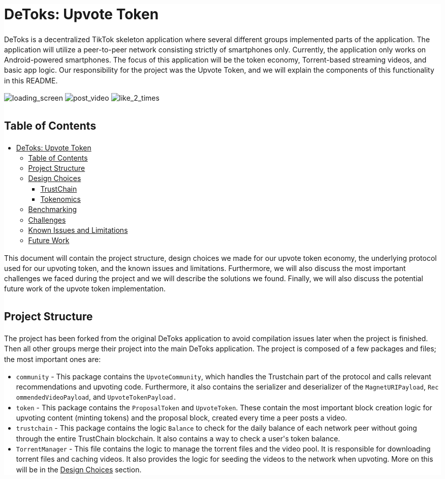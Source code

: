# DeToks: Upvote Token

DeToks is a decentralized TikTok skeleton application where several different groups implemented parts of the application. The application will utilize a peer-to-peer network consisting strictly of smartphones only. Currently, the application only works on Android-powered smartphones. The focus of this application will be the token economy, Torrent-based streaming videos, and basic app logic. Our responsibility for the project was the Upvote Token, and we will explain the components of this functionality in this README.

![loading_screen](https://user-images.githubusercontent.com/56682985/232781937-76e2c81c-8ec7-4fa5-b800-143e25645ca8.gif)
![post_video](https://user-images.githubusercontent.com/56682985/232781925-8a003a16-e808-4e75-b208-63045d98ad7e.gif)
![like_2_times](https://user-images.githubusercontent.com/56682985/232781848-884e9a6b-62bb-492e-b1a8-94a2fa4bd525.gif)


## Table of Contents

- [DeToks: Upvote Token](#detoks--upvote-token)
  * [Table of Contents](#table-of-contents)
  * [Project Structure](#project-structure)
  * [Design Choices](#design-choices)
    + [TrustChain](#trustchain)
    + [Tokenomics](#tokenomics)
  * [Benchmarking](#benchmarking)
  * [Challenges](#challenges)
  * [Known Issues and Limitations](#known-issues-and-limitations)
  * [Future Work](#future-work)

This document will contain the project structure, design choices we made for our upvote token economy,
the underlying protocol used for our upvoting token, and the known issues and limitations. Furthermore, we will also discuss the most important challenges we faced during the project and we will describe the solutions we found. Finally, we will also discuss the potential future work of the upvote token implementation.

## Project Structure

The project has been forked from the original DeToks application to avoid compilation issues later when the project is finished. Then all other groups merge their project into the main DeToks application. The project is composed of a few packages and files; the most important ones are:

- ``community`` - This package contains the ``UpvoteCommunity``, which handles the Trustchain part of the protocol and calls relevant recommendations and upvoting code. Furthermore, it also contains the serializer and deserializer of the ``MagnetURIPayload``, ``RecommendedVideoPayload``, and ``UpvoteTokenPayload. ``
- ``token`` - This package contains the ``ProposalToken`` and ``UpvoteToken``. These contain the most important block creation logic for upvoting content (minting tokens) and the proposal block, created every time a peer posts a video.
- ``trustchain`` - This package contains the logic ``Balance`` to check for the daily balance of each network peer without going through the entire TrustChain blockchain. It also contains a way to check a user's token balance.
- ``TorrentManager`` - This file contains the logic to manage the torrent files and the video pool. It is responsible for downloading torrent files and caching videos. It also provides the logic for seeding the videos to the network when upvoting. More on this will be in the [Design Choices](#design-choices) section.
